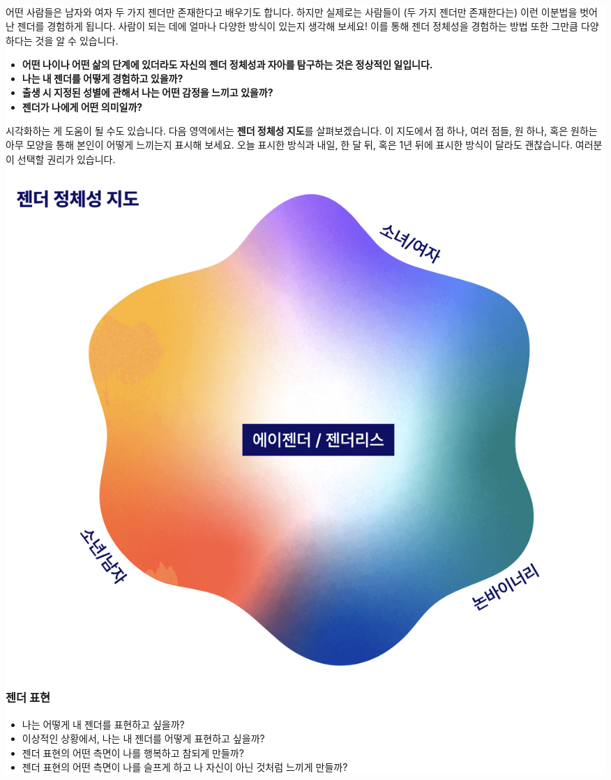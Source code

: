 어떤 사람들은 남자와 여자 두 가지 젠더만 존재한다고 배우기도 합니다. 하지만 실제로는 사람들이 (두 가지 젠더만 존재한다는) 이런 이분법을 벗어난 젠더를 경험하게 됩니다. 사람이 되는 데에 얼마나 다양한 방식이 있는지 생각해 보세요! 이를 통해 젠더 정체성을 경험하는 방법 또한 그만큼 다양하다는 것을 알 수 있습니다.

- **어떤 나이나 어떤 삶의 단계에 있더라도 자신의 젠더 정체성과 자아를 탐구하는 것은 정상적인 일입니다.**
- **나는 내 젠더를 어떻게 경험하고 있을까?**
- **출생 시 지정된 성별에 관해서 나는 어떤 감정을 느끼고 있을까?**
- **젠더가 나에게 어떤 의미일까?**

시각화하는 게 도움이 될 수도 있습니다. 다음 영역에서는 **젠더 정체성 지도**를 살펴보겠습니다. 이 지도에서 점 하나, 여러 점들, 원 하나, 혹은 원하는 아무 모양을 통해 본인이 어떻게 느끼는지 표시해 보세요. 오늘 표시한 방식과 내일, 한 달 뒤, 혹은 1년 뒤에 표시한 방식이 달라도 괜찮습니다. 여러분이 선택할 권리가 있습니다.

![젠더 정체성 지도](https://github.com/pride-translators/the-coming-out-handbook/raw/main/attachments/4.png)


### 젠더 표현
- 나는 어떻게 내 젠더를 표현하고 싶을까?
- 이상적인 상황에서, 나는 내 젠더를 어떻게 표현하고 싶을까?
- 젠더 표현의 어떤 측면이 나를 행복하고 참되게 만들까?
- 젠더 표현의 어떤 측면이 나를 슬프게 하고 나 자신이 아닌 것처럼 느끼게 만들까?
